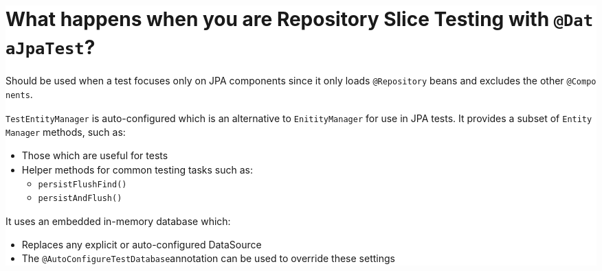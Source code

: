 
# What happens when you are Repository Slice Testing with `@DataJpaTest`?

Should be used when a test focuses only on JPA components since it only loads `@Repository` beans and excludes the other `@Components`.

`TestEntityManager` is auto-configured which is an alternative to `EnitityManager` for use in JPA tests. It provides a subset of `EntityManager` methods, such as:
- Those which are useful for tests
- Helper methods for common testing tasks such as:
	- `persistFlushFind()`
	- `persistAndFlush()`

It uses an embedded in-memory database which:
- Replaces any explicit or auto-configured DataSource
- The `@AutoConfigureTestDatabase`annotation can be used to override these settings

